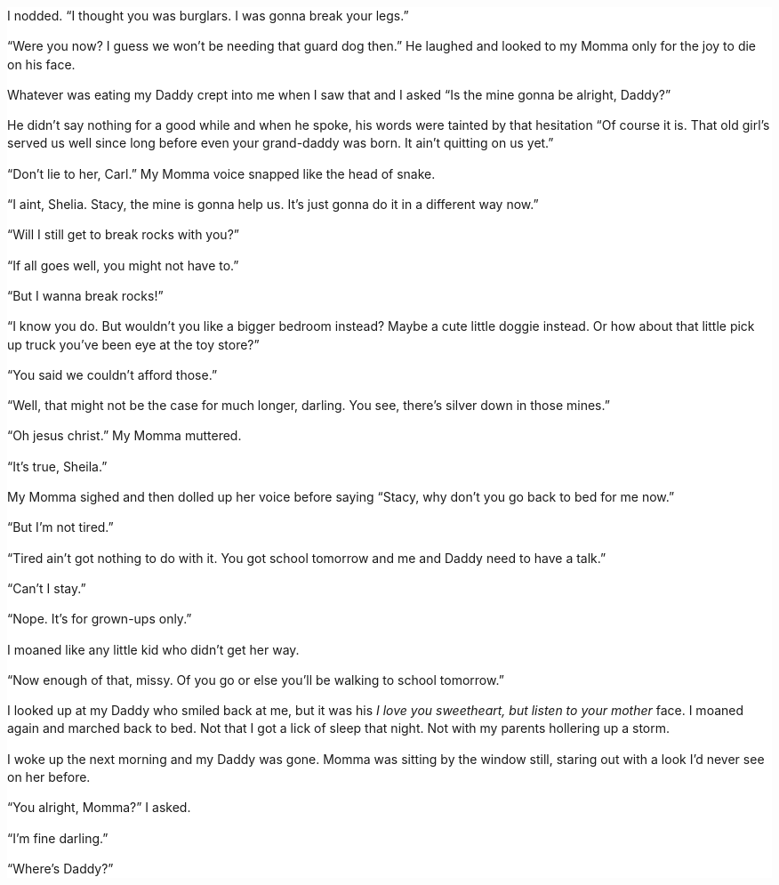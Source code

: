 I nodded. “I thought you was burglars. I was gonna break your legs.”

“Were you now? I guess we won’t be needing that guard dog then.” He laughed and looked to my Momma only for the joy to die on his face. 

Whatever was eating my Daddy crept into me when I saw that and I asked “Is the mine gonna be alright, Daddy?”

He didn’t say nothing for a good while and when he spoke, his words were tainted by that hesitation “Of course it is. That old girl’s served us well since long before even your grand-daddy was born. It ain’t quitting on us yet.”

“Don’t lie to her, Carl.” My Momma voice snapped like the head of snake.

“I aint, Shelia. Stacy, the mine is gonna help us. It’s just gonna do it in a different way now.”

“Will I still get to break rocks with you?”

“If all goes well, you might not have to.”

“But I wanna break rocks!”

“I know you do. But wouldn’t you like a bigger bedroom instead? Maybe a cute little doggie instead. Or how about that little pick up truck you’ve been eye at the toy store?”

“You said we couldn’t afford those.”

“Well, that might not be the case for much longer, darling. You see, there’s silver down in those mines.”

“Oh jesus christ.” My Momma muttered.

“It’s true, Sheila.”

My Momma sighed and then dolled up her voice before saying “Stacy, why don’t you go back to bed for me now.”

“But I’m not tired.”

“Tired ain’t got nothing to do with it. You got school tomorrow and me and Daddy need to have a talk.”

“Can’t I stay.”

“Nope. It’s for grown-ups only.”

I moaned like any little kid who didn’t get her way.

“Now enough of that, missy. Of you go or else you’ll be walking to school tomorrow.”

I looked up at my Daddy who smiled back at me, but it was his *I love you sweetheart, but listen to your mother* face. I moaned again and marched back to bed. Not that I got a lick of sleep that night. Not with my parents hollering up a storm.

I woke up the next morning and my Daddy was gone. Momma was sitting by the window still, staring out with a look I’d never see on her before.

“You alright, Momma?” I asked.

“I’m fine darling.”

“Where’s Daddy?”
